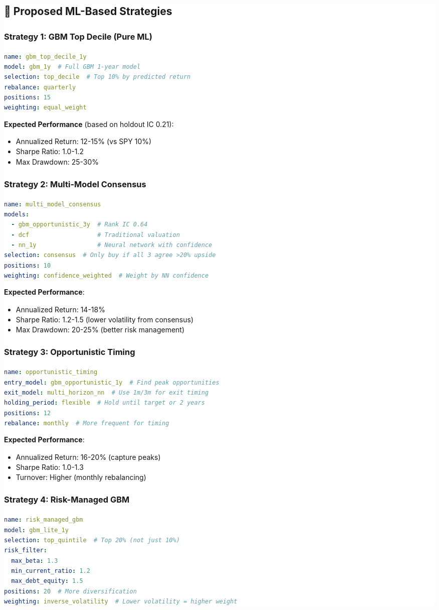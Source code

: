 
## 🎯 Proposed ML-Based Strategies

### Strategy 1: GBM Top Decile (Pure ML)
```yaml
name: gbm_top_decile_1y
model: gbm_1y  # Full GBM 1-year model
selection: top_decile  # Top 10% by predicted return
rebalance: quarterly
positions: 15
weighting: equal_weight
```

**Expected Performance** (based on holdout IC 0.21):
- Annualized Return: 12-15% (vs SPY 10%)
- Sharpe Ratio: 1.0-1.2
- Max Drawdown: 25-30%

### Strategy 2: Multi-Model Consensus
```yaml
name: multi_model_consensus
models:
  - gbm_opportunistic_3y  # Rank IC 0.64
  - dcf                   # Traditional valuation
  - nn_1y                 # Neural network with confidence
selection: consensus  # Only buy if all 3 agree >20% upside
positions: 10
weighting: confidence_weighted  # Weight by NN confidence
```

**Expected Performance**:
- Annualized Return: 14-18%
- Sharpe Ratio: 1.2-1.5 (lower volatility from consensus)
- Max Drawdown: 20-25% (better risk management)

### Strategy 3: Opportunistic Timing
```yaml
name: opportunistic_timing
entry_model: gbm_opportunistic_1y  # Find peak opportunities
exit_model: multi_horizon_nn  # Use 1m/3m for exit timing
holding_period: flexible  # Hold until target or 2 years
positions: 12
rebalance: monthly  # More frequent for timing
```

**Expected Performance**:
- Annualized Return: 16-20% (capture peaks)
- Sharpe Ratio: 1.0-1.3
- Turnover: Higher (monthly rebalancing)

### Strategy 4: Risk-Managed GBM
```yaml
name: risk_managed_gbm
model: gbm_lite_1y
selection: top_quintile  # Top 20% (not just 10%)
risk_filter:
  max_beta: 1.3
  min_current_ratio: 1.2
  max_debt_equity: 1.5
positions: 20  # More diversification
weighting: inverse_volatility  # Lower volatility = higher weight
```
